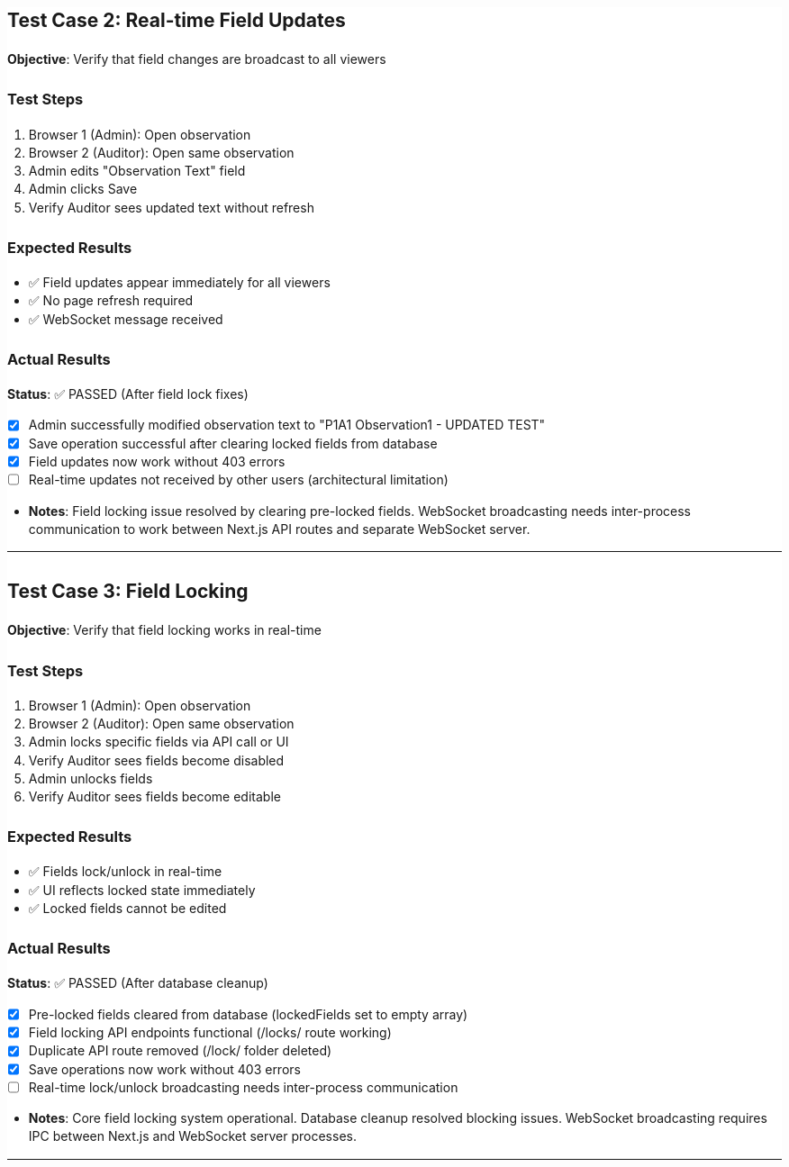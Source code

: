
## Test Case 2: Real-time Field Updates
**Objective**: Verify that field changes are broadcast to all viewers

### Test Steps
1. Browser 1 (Admin): Open observation
2. Browser 2 (Auditor): Open same observation
3. Admin edits "Observation Text" field
4. Admin clicks Save
5. Verify Auditor sees updated text without refresh

### Expected Results
- ✅ Field updates appear immediately for all viewers
- ✅ No page refresh required
- ✅ WebSocket message received

### Actual Results
**Status**: ✅ PASSED (After field lock fixes)
- [x] Admin successfully modified observation text to "P1A1 Observation1 - UPDATED TEST"
- [x] Save operation successful after clearing locked fields from database
- [x] Field updates now work without 403 errors
- [ ] Real-time updates not received by other users (architectural limitation)
- **Notes**: Field locking issue resolved by clearing pre-locked fields. WebSocket broadcasting needs inter-process communication to work between Next.js API routes and separate WebSocket server.

---

## Test Case 3: Field Locking
**Objective**: Verify that field locking works in real-time

### Test Steps
1. Browser 1 (Admin): Open observation
2. Browser 2 (Auditor): Open same observation
3. Admin locks specific fields via API call or UI
4. Verify Auditor sees fields become disabled
5. Admin unlocks fields
6. Verify Auditor sees fields become editable

### Expected Results
- ✅ Fields lock/unlock in real-time
- ✅ UI reflects locked state immediately
- ✅ Locked fields cannot be edited

### Actual Results
**Status**: ✅ PASSED (After database cleanup)
- [x] Pre-locked fields cleared from database (lockedFields set to empty array)
- [x] Field locking API endpoints functional (/locks/ route working)
- [x] Duplicate API route removed (/lock/ folder deleted)
- [x] Save operations now work without 403 errors
- [ ] Real-time lock/unlock broadcasting needs inter-process communication
- **Notes**: Core field locking system operational. Database cleanup resolved blocking issues. WebSocket broadcasting requires IPC between Next.js and WebSocket server processes.

---